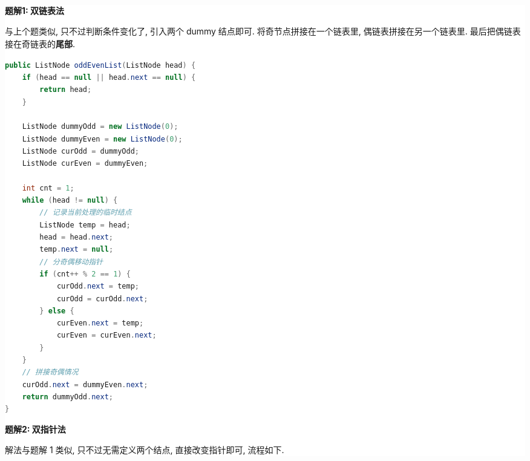 **题解1: 双链表法**

与上个题类似, 只不过判断条件变化了, 引入两个 dummy 结点即可. 将奇节点拼接在一个链表里, 偶链表拼接在另一个链表里. 最后把偶链表接在奇链表的**尾部**. 

```java
public ListNode oddEvenList(ListNode head) {
    if (head == null || head.next == null) {
        return head;
    }

    ListNode dummyOdd = new ListNode(0);
    ListNode dummyEven = new ListNode(0);
    ListNode curOdd = dummyOdd;
    ListNode curEven = dummyEven;

    int cnt = 1;
    while (head != null) {
        // 记录当前处理的临时结点
        ListNode temp = head;
        head = head.next;
        temp.next = null;
        // 分奇偶移动指针
        if (cnt++ % 2 == 1) {
            curOdd.next = temp;
            curOdd = curOdd.next;
        } else {
            curEven.next = temp;
            curEven = curEven.next;
        }
    }
    // 拼接奇偶情况
    curOdd.next = dummyEven.next;
    return dummyOdd.next;
}
```

**题解2: 双指针法**

解法与题解 1 类似, 只不过无需定义两个结点, 直接改变指针即可, 流程如下.
